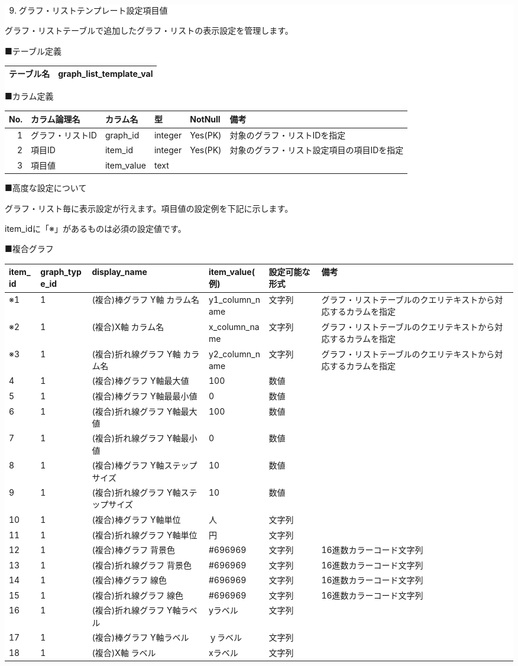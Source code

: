 9. グラフ・リストテンプレート設定項目値

グラフ・リストテーブルで追加したグラフ・リストの表示設定を管理します。


■テーブル定義

|テーブル名|graph_list_template_val|
|-----|------------------|


■カラム定義

|No.|カラム論理名|カラム名|型|NotNull|備考|
|----:|:-------------------------------|:-------------------------------|:---------|:---------------------|:-------------------------------|
|1|グラフ・リストID|graph_id|integer|Yes(PK)|対象のグラフ・リストIDを指定|
|2|項目ID|item_id|integer|Yes(PK)|対象のグラフ・リスト設定項目の項目IDを指定|
|3|項目値|item_value|text|||

■高度な設定について

グラフ・リスト毎に表示設定が行えます。項目値の設定例を下記に示します。

item_idに「※」があるものは必須の設定値です。

■複合グラフ

|item_id|graph_type_id|display_name|item_value(例)|設定可能な形式|備考|
|:----|:----|:----|:----|:----|:----|
|※1|1|(複合)棒グラフ Y軸 カラム名|y1_column_name|文字列|グラフ・リストテーブルのクエリテキストから対応するカラムを指定|
|※2|1|(複合)X軸 カラム名|x_column_name|文字列|グラフ・リストテーブルのクエリテキストから対応するカラムを指定|
|※3|1|(複合)折れ線グラフ Y軸 カラム名|y2_column_name|文字列|グラフ・リストテーブルのクエリテキストから対応するカラムを指定|
|4|1|(複合)棒グラフ Y軸最大値|100|数値| |
|5|1|(複合)棒グラフ Y軸最最小値|0|数値| |
|6|1|(複合)折れ線グラフ Y軸最大値|100|数値| |
|7|1|(複合)折れ線グラフ Y軸最小値|0|数値| |
|8|1|(複合)棒グラフ Y軸ステップサイズ|10|数値| |
|9|1|(複合)折れ線グラフ Y軸ステップサイズ|10|数値| |
|10|1|(複合)棒グラフ Y軸単位|人|文字列| |
|11|1|(複合)折れ線グラフ Y軸単位|円|文字列| |
|12|1|(複合)棒グラフ 背景色|#696969|文字列|16進数カラーコード文字列|
|13|1|(複合)折れ線グラフ 背景色|#696969|文字列|16進数カラーコード文字列|
|14|1|(複合)棒グラフ 線色|#696969|文字列|16進数カラーコード文字列|
|15|1|(複合)折れ線グラフ 線色|#696969|文字列|16進数カラーコード文字列|
|16|1|(複合)折れ線グラフ Y軸ラベル|yラベル|文字列| |
|17|1|(複合)棒グラフ Y軸ラベル|ｙラベル|文字列| |
|18|1|(複合)X軸 ラベル|xラベル|文字列| |
